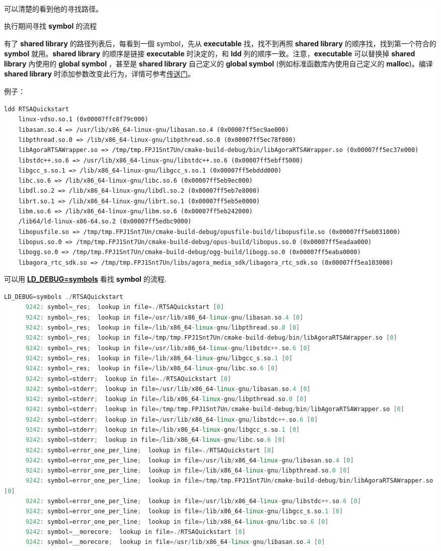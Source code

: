 ```Cpp
```
可以清楚的看到他的寻找路径。

执行期间寻找 **symbol** 的流程

有了 **shared library** 的路径列表后，每看到一個 symbol，先从 **executable** 找，找不到再照 **shared library** 的顺序找，找到第一个符合的 **symbol** 就用。**shared library** 的顺序是链接 **executable** 时決定的，和 **ldd** 列的顺序一致。注意，**executable** 可以替换掉 **shared library** 內使用的 **global symbol** ，甚至是 **shared library** 自己定义的 **global symbol** (例如标准函数库內使用自己定义的 **malloc**)。编译 **shared library** 时添加参数改变此行为，详情可参考[传送门](https://github.com/believeszw/CS-Notes/blob/master/notes/语言/C++/Linux编译shared_library的方法和注意事项.md)。

例子：
```shell
ldd RTSAQuickstart
	linux-vdso.so.1 (0x00007ffc8f79c000)
	libasan.so.4 => /usr/lib/x86_64-linux-gnu/libasan.so.4 (0x00007ff5ec9ae000)
	libpthread.so.0 => /lib/x86_64-linux-gnu/libpthread.so.0 (0x00007ff5ec78f000)
	libAgoraRTSAWrapper.so => /tmp/tmp.FPJ1Snt7Un/cmake-build-debug/bin/libAgoraRTSAWrapper.so (0x00007ff5ec37e000)
	libstdc++.so.6 => /usr/lib/x86_64-linux-gnu/libstdc++.so.6 (0x00007ff5ebff5000)
	libgcc_s.so.1 => /lib/x86_64-linux-gnu/libgcc_s.so.1 (0x00007ff5ebddd000)
	libc.so.6 => /lib/x86_64-linux-gnu/libc.so.6 (0x00007ff5eb9ec000)
	libdl.so.2 => /lib/x86_64-linux-gnu/libdl.so.2 (0x00007ff5eb7e8000)
	librt.so.1 => /lib/x86_64-linux-gnu/librt.so.1 (0x00007ff5eb5e0000)
	libm.so.6 => /lib/x86_64-linux-gnu/libm.so.6 (0x00007ff5eb242000)
	/lib64/ld-linux-x86-64.so.2 (0x00007ff5edbc9000)
	libopusfile.so => /tmp/tmp.FPJ1Snt7Un/cmake-build-debug/opusfile-build/libopusfile.so (0x00007ff5eb031000)
	libopus.so.0 => /tmp/tmp.FPJ1Snt7Un/cmake-build-debug/opus-build/libopus.so.0 (0x00007ff5eadaa000)
	libogg.so.0 => /tmp/tmp.FPJ1Snt7Un/cmake-build-debug/ogg-build/libogg.so.0 (0x00007ff5eaba0000)
	libagora_rtc_sdk.so => /tmp/tmp.FPJ1Snt7Un/libs/agora_media_sdk/libagora_rtc_sdk.so (0x00007ff5ea103000)
```

可以用 **[LD_DEBUG=symbols](https://github.com/believeszw/CS-Notes/blob/master/notes/语言/C++/LD_DEBUG环境变量.md)** 看找 **symbol** 的流程.

```Cpp
LD_DEBUG=symbols ./RTSAQuickstart
      9242:	symbol=_res;  lookup in file=./RTSAQuickstart [0]
      9242:	symbol=_res;  lookup in file=/usr/lib/x86_64-linux-gnu/libasan.so.4 [0]
      9242:	symbol=_res;  lookup in file=/lib/x86_64-linux-gnu/libpthread.so.0 [0]
      9242:	symbol=_res;  lookup in file=/tmp/tmp.FPJ1Snt7Un/cmake-build-debug/bin/libAgoraRTSAWrapper.so [0]
      9242:	symbol=_res;  lookup in file=/usr/lib/x86_64-linux-gnu/libstdc++.so.6 [0]
      9242:	symbol=_res;  lookup in file=/lib/x86_64-linux-gnu/libgcc_s.so.1 [0]
      9242:	symbol=_res;  lookup in file=/lib/x86_64-linux-gnu/libc.so.6 [0]
      9242:	symbol=stderr;  lookup in file=./RTSAQuickstart [0]
      9242:	symbol=stderr;  lookup in file=/usr/lib/x86_64-linux-gnu/libasan.so.4 [0]
      9242:	symbol=stderr;  lookup in file=/lib/x86_64-linux-gnu/libpthread.so.0 [0]
      9242:	symbol=stderr;  lookup in file=/tmp/tmp.FPJ1Snt7Un/cmake-build-debug/bin/libAgoraRTSAWrapper.so [0]
      9242:	symbol=stderr;  lookup in file=/usr/lib/x86_64-linux-gnu/libstdc++.so.6 [0]
      9242:	symbol=stderr;  lookup in file=/lib/x86_64-linux-gnu/libgcc_s.so.1 [0]
      9242:	symbol=stderr;  lookup in file=/lib/x86_64-linux-gnu/libc.so.6 [0]
      9242:	symbol=error_one_per_line;  lookup in file=./RTSAQuickstart [0]
      9242:	symbol=error_one_per_line;  lookup in file=/usr/lib/x86_64-linux-gnu/libasan.so.4 [0]
      9242:	symbol=error_one_per_line;  lookup in file=/lib/x86_64-linux-gnu/libpthread.so.0 [0]
      9242:	symbol=error_one_per_line;  lookup in file=/tmp/tmp.FPJ1Snt7Un/cmake-build-debug/bin/libAgoraRTSAWrapper.so [0]
      9242:	symbol=error_one_per_line;  lookup in file=/usr/lib/x86_64-linux-gnu/libstdc++.so.6 [0]
      9242:	symbol=error_one_per_line;  lookup in file=/lib/x86_64-linux-gnu/libgcc_s.so.1 [0]
      9242:	symbol=error_one_per_line;  lookup in file=/lib/x86_64-linux-gnu/libc.so.6 [0]
      9242:	symbol=__morecore;  lookup in file=./RTSAQuickstart [0]
      9242:	symbol=__morecore;  lookup in file=/usr/lib/x86_64-linux-gnu/libasan.so.4 [0]
```